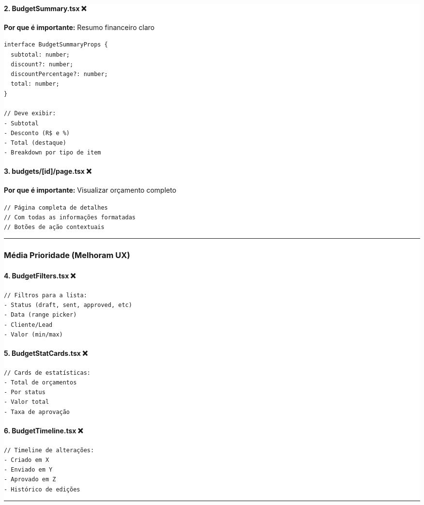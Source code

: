 #### 2. BudgetSummary.tsx ❌

**Por que é importante:** Resumo financeiro claro

```tsx
interface BudgetSummaryProps {
  subtotal: number;
  discount?: number;
  discountPercentage?: number;
  total: number;
}

// Deve exibir:
- Subtotal
- Desconto (R$ e %)
- Total (destaque)
- Breakdown por tipo de item
```

#### 3. budgets/[id]/page.tsx ❌

**Por que é importante:** Visualizar orçamento completo

```tsx
// Página completa de detalhes
// Com todas as informações formatadas
// Botões de ação contextuais
```

---

### Média Prioridade (Melhoram UX)

#### 4. BudgetFilters.tsx ❌

```tsx
// Filtros para a lista:
- Status (draft, sent, approved, etc)
- Data (range picker)
- Cliente/Lead
- Valor (min/max)
```

#### 5. BudgetStatCards.tsx ❌

```tsx
// Cards de estatísticas:
- Total de orçamentos
- Por status
- Valor total
- Taxa de aprovação
```

#### 6. BudgetTimeline.tsx ❌

```tsx
// Timeline de alterações:
- Criado em X
- Enviado em Y
- Aprovado em Z
- Histórico de edições
```

---